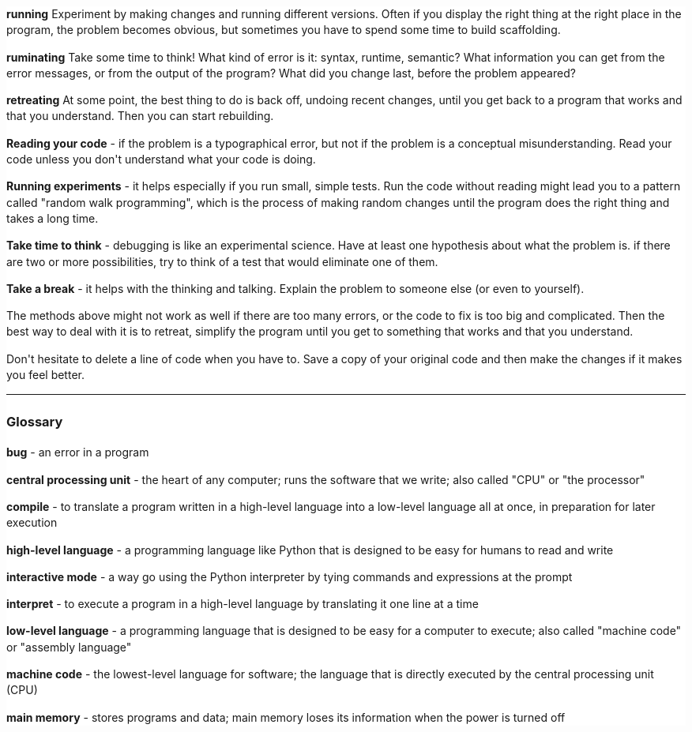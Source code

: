 **running** Experiment by making changes and running different versions. Often if you display the right thing at the right place in the program, the problem becomes obvious, but sometimes you have to spend some time to build scaffolding. 

**ruminating** Take some time to think! What kind of error is it: syntax, runtime, semantic? What information you can get from the error messages, or from the output of the program? What did you change last, before the problem appeared? 

**retreating** At some point, the best thing to do is back off, undoing recent changes, until you get back to a program that works and that you understand. Then you can start rebuilding. 

**Reading your code** - if the problem is a typographical error, but not if the problem is a conceptual misunderstanding. Read your code unless you don't understand what your code is doing. 

**Running experiments** - it helps especially if you run small, simple tests. Run the code without reading might lead you to a pattern called "random walk programming", which is the process of making random changes until the program does the right thing and takes a long time. 

**Take time to think** - debugging is like an experimental science. Have at least one hypothesis about what the problem is. if there are two or more possibilities, try to think of a test that would eliminate one of them. 

**Take a break** - it helps with the thinking and talking. Explain the problem to someone else (or even to yourself). 

The methods above might not work as well if there are too many errors, or the code to fix is too big and complicated. Then the best way to deal with it is to retreat, simplify the program until you get to something that works and that you understand. 

Don't hesitate to delete a line of code when you have to. Save a copy of your original code and then make the changes if it makes you feel better. 

-------

### Glossary

**bug** - an error in a program

**central processing unit** - the heart of any computer; runs the software that we write; also called "CPU" or "the processor"

**compile** - to translate a program written in a high-level language into a low-level language all at once, in preparation for later execution

**high-level language** - a programming language like Python that is designed to be easy for humans to read and write

**interactive mode** - a way go using the Python interpreter by tying commands and expressions at the prompt

**interpret** - to execute a program in a high-level language by translating it one line at a time

**low-level language** - a programming language that is designed to be easy for a computer to execute; also called "machine code" or "assembly language"

**machine code** - the lowest-level language for software; the language that is directly executed by the central processing unit (CPU)

**main memory** - stores programs and data; main memory loses its information when the power is turned off
